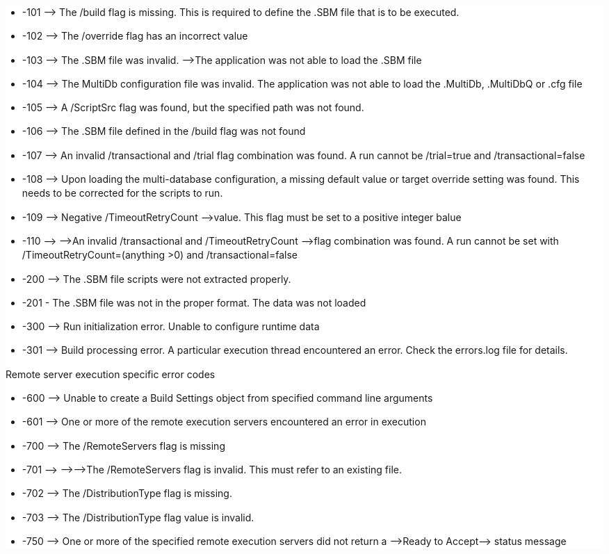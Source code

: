 - -101 --> The /build flag is missing. This is required to define
the .SBM file that is to be executed.

- -102 --> The /override flag has an incorrect value

- -103 --> The .SBM file was invalid. -->The application was not
able to load the .SBM file

- -104 --> The MultiDb configuration file was invalid. The
application was not able to load the .MultiDb, .MultiDbQ or .cfg file

- -105 --> A /ScriptSrc flag was found, but the specified path was
not found.

- -106 --> The .SBM file defined in the /build flag was not found

- -107 --> An invalid /transactional and /trial flag combination
was found. A run cannot be /trial=true and /transactional=false

- -108 --> Upon loading the multi-database configuration, a
missing default value or target override setting was found. This needs
to be corrected for the scripts to run.

- -109 --> Negative /TimeoutRetryCount -->value. This flag must be
set to a positive integer balue

- -110 --> -->An invalid /transactional and /TimeoutRetryCount -->flag
combination was found. A run cannot be set with
/TimeoutRetryCount=(anything \>0) and /transactional=false

- -200 --> The .SBM file scripts were not extracted properly.

- -201 - The .SBM file was not in the proper format. The data
was not loaded

- -300 --> Run initialization error. Unable to configure runtime
data

- -301 --> Build processing error. A particular execution thread
encountered an error. Check the errors.log file for details.

Remote server execution specific error codes

- -600 --> Unable to create a Build Settings object from specified
command line arguments

- -601 --> One or more of the remote execution servers encountered
an error in execution

- -700 --> The /RemoteServers flag is missing

- -701 --> -->-->The /RemoteServers flag is invalid. This must refer
to an existing file.

- -702 --> The /DistributionType flag is missing.

- -703 --> The /DistributionType flag value is invalid.

- -750 --> One or more of the specified remote execution servers
did not return a -->Ready to Accept--> status message
